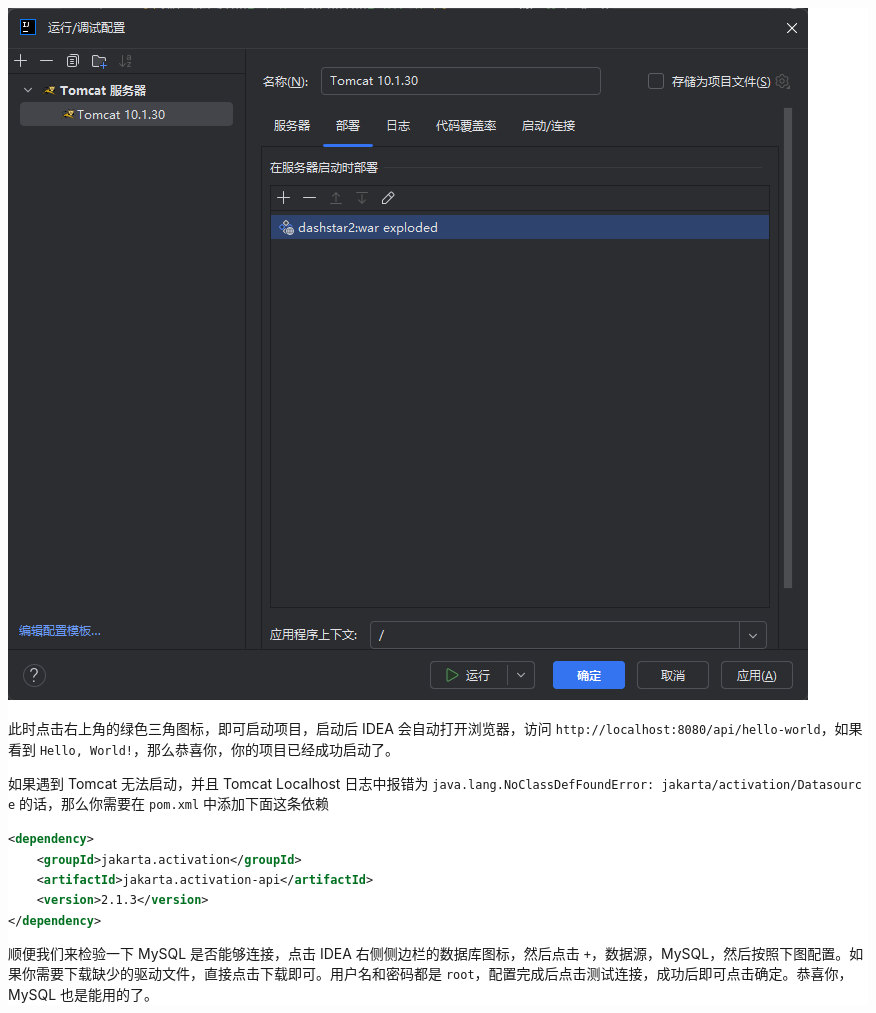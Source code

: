 ![Tomcat Config](./assets/tomcat-config.png)

此时点击右上角的绿色三角图标，即可启动项目，启动后 IDEA 会自动打开浏览器，访问 `http://localhost:8080/api/hello-world`，如果看到 `Hello, World!`，那么恭喜你，你的项目已经成功启动了。

如果遇到 Tomcat 无法启动，并且 Tomcat Localhost 日志中报错为 `java.lang.NoClassDefFoundError: jakarta/activation/Datasource` 的话，那么你需要在 `pom.xml` 中添加下面这条依赖

```xml
<dependency>
    <groupId>jakarta.activation</groupId>
    <artifactId>jakarta.activation-api</artifactId>
    <version>2.1.3</version>
</dependency>
```

顺便我们来检验一下 MySQL 是否能够连接，点击 IDEA 右侧侧边栏的数据库图标，然后点击 `+`，数据源，MySQL，然后按照下图配置。如果你需要下载缺少的驱动文件，直接点击下载即可。用户名和密码都是 `root`，配置完成后点击测试连接，成功后即可点击确定。恭喜你，MySQL 也是能用的了。
